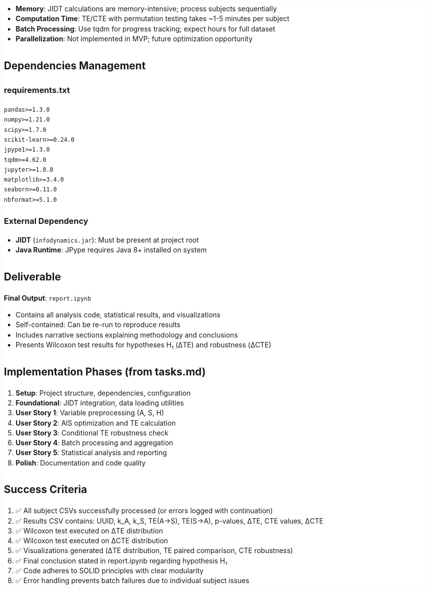 - **Memory**: JIDT calculations are memory-intensive; process subjects sequentially
- **Computation Time**: TE/CTE with permutation testing takes ~1-5 minutes per subject
- **Batch Processing**: Use tqdm for progress tracking; expect hours for full dataset
- **Parallelization**: Not implemented in MVP; future optimization opportunity

## Dependencies Management

### requirements.txt
```
pandas>=1.3.0
numpy>=1.21.0
scipy>=1.7.0
scikit-learn>=0.24.0
jpype1>=1.3.0
tqdm>=4.62.0
jupyter>=1.0.0
matplotlib>=3.4.0
seaborn>=0.11.0
nbformat>=5.1.0
```

### External Dependency
- **JIDT** (`infodynamics.jar`): Must be present at project root
- **Java Runtime**: JPype requires Java 8+ installed on system

## Deliverable

**Final Output**: `report.ipynb`
- Contains all analysis code, statistical results, and visualizations
- Self-contained: Can be re-run to reproduce results
- Includes narrative sections explaining methodology and conclusions
- Presents Wilcoxon test results for hypotheses H₁ (ΔTE) and robustness (ΔCTE)

## Implementation Phases (from tasks.md)

1. **Setup**: Project structure, dependencies, configuration
2. **Foundational**: JIDT integration, data loading utilities
3. **User Story 1**: Variable preprocessing (A, S, H)
4. **User Story 2**: AIS optimization and TE calculation
5. **User Story 3**: Conditional TE robustness check
6. **User Story 4**: Batch processing and aggregation
7. **User Story 5**: Statistical analysis and reporting
8. **Polish**: Documentation and code quality

## Success Criteria

1. ✅ All subject CSVs successfully processed (or errors logged with continuation)
2. ✅ Results CSV contains: UUID, k_A, k_S, TE(A→S), TE(S→A), p-values, ΔTE, CTE values, ΔCTE
3. ✅ Wilcoxon test executed on ΔTE distribution
4. ✅ Wilcoxon test executed on ΔCTE distribution
5. ✅ Visualizations generated (ΔTE distribution, TE paired comparison, CTE robustness)
6. ✅ Final conclusion stated in report.ipynb regarding hypothesis H₁
7. ✅ Code adheres to SOLID principles with clear modularity
8. ✅ Error handling prevents batch failures due to individual subject issues

